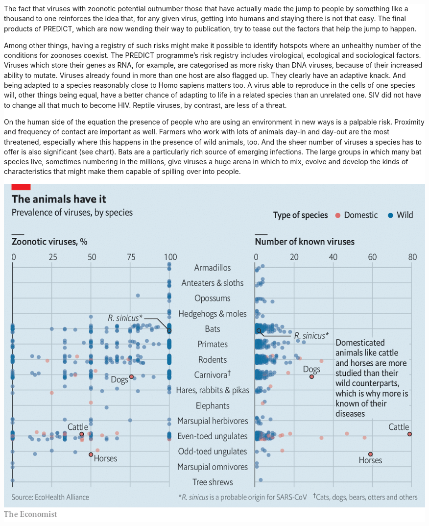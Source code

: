 The fact that viruses with zoonotic potential outnumber those that have actually made the jump to people by something like a thousand to one reinforces the idea that, for any given virus, getting into humans and staying there is not that easy. The final products of PREDICT, which are now wending their way to publication, try to tease out the factors that help the jump to happen.

Among other things, having a registry of such risks might make it possible to identify hotspots where an unhealthy number of the conditions for zoonoses coexist. The PREDICT programme’s risk registry includes virological, ecological and sociological factors. Viruses which store their genes as RNA, for example, are categorised as more risky than DNA viruses, because of their increased ability to mutate. Viruses already found in more than one host are also flagged up. They clearly have an adaptive knack. And being adapted to a species reasonably close to Homo sapiens matters too. A virus able to reproduce in the cells of one species will, other things being equal, have a better chance of adapting to life in a related species than an unrelated one. SIV did not have to change all that much to become HIV. Reptile viruses, by contrast, are less of a threat.

On the human side of the equation the presence of people who are using an environment in new ways is a palpable risk. Proximity and frequency of contact are important as well. Farmers who work with lots of animals day-in and day-out are the most threatened, especially where this happens in the presence of wild animals, too. And the sheer number of viruses a species has to offer is also significant (see chart). Bats are a particularly rich source of emerging infections. The large groups in which many bat species live, sometimes numbering in the millions, give viruses a huge arena in which to mix, evolve and develop the kinds of characteristics that might make them capable of spilling over into people.



![](./images/20200627_STC215.png)
